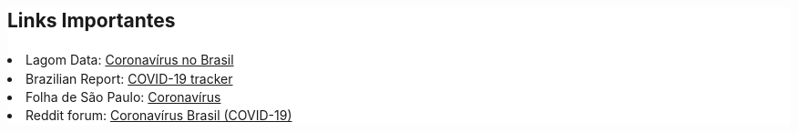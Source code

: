 





## Links Importantes

<li>Lagom Data: <a href="https://www.lagomdata.com.br/coronavirus"> Coronavírus no Brasil </a> </li>
<li>Brazilian Report: <a href="https://brazilian.report/coronavirus-brazil-live-blog/"> COVID-19 tracker </a> </li>
<li>Folha de São Paulo: <a href="https://www1.folha.uol.com.br/cotidiano/coronavirus/"> Coronavírus </a> </li>
<li>Reddit forum: <a href="https://www.reddit.com/r/coronabr/"> Coronavírus Brasil (COVID-19) </a> </li>

